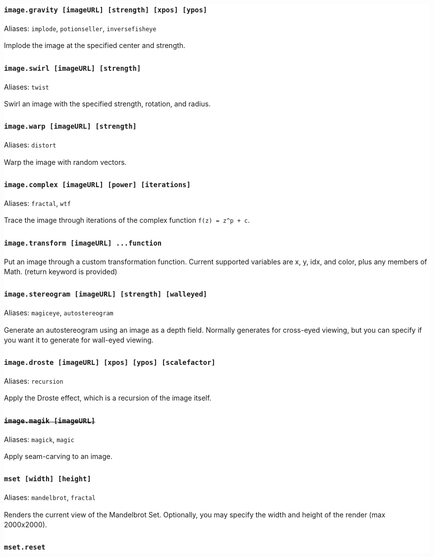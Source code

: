 ### `image.gravity [imageURL] [strength] [xpos] [ypos]`

Aliases: `implode`, `potionseller`, `inversefisheye`

Implode the image at the specified center and strength.

### `image.swirl [imageURL] [strength]`

Aliases: `twist`

Swirl an image with the specified strength, rotation, and radius.

### `image.warp [imageURL] [strength]`

Aliases: `distort`

Warp the image with random vectors.

### `image.complex [imageURL] [power] [iterations]`

Aliases: `fractal`, `wtf`

Trace the image through iterations of the complex function `f(z) = z^p + c`.

### `image.transform [imageURL] ...function`

Put an image through a custom transformation function. Current supported variables are x, y, idx, and color, plus any members of Math. (return keyword is provided)

### `image.stereogram [imageURL] [strength] [walleyed]`

Aliases: `magiceye`, `autostereogram`

Generate an autostereogram using an image as a depth field. Normally generates for cross-eyed viewing, but you can specify if you want it to generate for wall-eyed viewing.

### `image.droste [imageURL] [xpos] [ypos] [scalefactor]`

Aliases: `recursion`

Apply the Droste effect, which is a recursion of the image itself.

### ~~`image.magik [imageURL]`~~

Aliases: `magick`, `magic`

Apply seam-carving to an image.

### `mset [width] [height]`

Aliases: `mandelbrot`, `fractal`

Renders the current view of the Mandelbrot Set. Optionally, you may specify the width and height of the render (max 2000x2000).

### `mset.reset`
